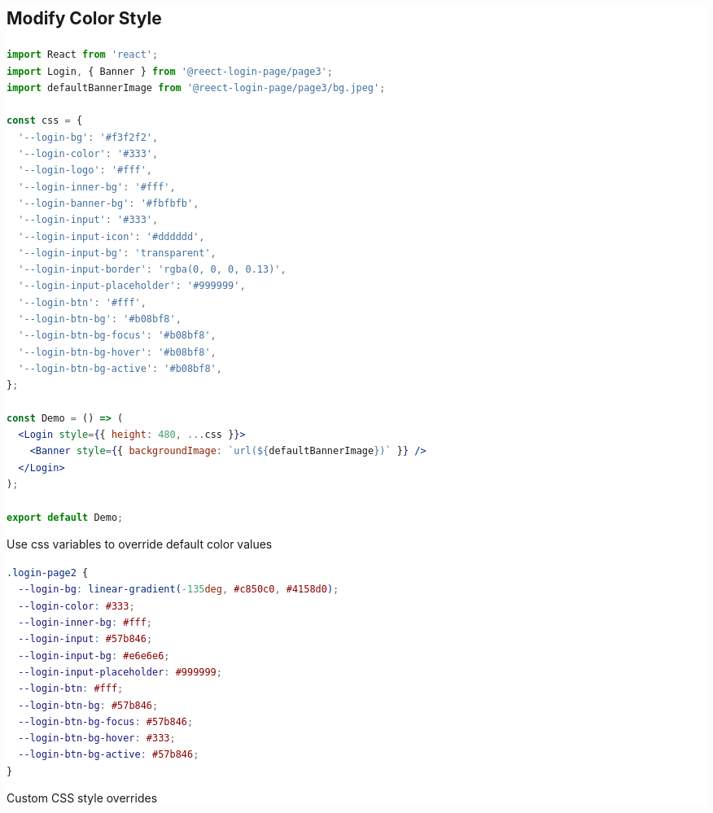 ## Modify Color Style

```jsx mdx:preview
import React from 'react';
import Login, { Banner } from '@reect-login-page/page3';
import defaultBannerImage from '@reect-login-page/page3/bg.jpeg';

const css = {
  '--login-bg': '#f3f2f2',
  '--login-color': '#333',
  '--login-logo': '#fff',
  '--login-inner-bg': '#fff',
  '--login-banner-bg': '#fbfbfb',
  '--login-input': '#333',
  '--login-input-icon': '#dddddd',
  '--login-input-bg': 'transparent',
  '--login-input-border': 'rgba(0, 0, 0, 0.13)',
  '--login-input-placeholder': '#999999',
  '--login-btn': '#fff',
  '--login-btn-bg': '#b08bf8',
  '--login-btn-bg-focus': '#b08bf8',
  '--login-btn-bg-hover': '#b08bf8',
  '--login-btn-bg-active': '#b08bf8',
};

const Demo = () => (
  <Login style={{ height: 480, ...css }}>
    <Banner style={{ backgroundImage: `url(${defaultBannerImage})` }} />
  </Login>
);

export default Demo;
```

Use css variables to override default color values

```css
.login-page2 {
  --login-bg: linear-gradient(-135deg, #c850c0, #4158d0);
  --login-color: #333;
  --login-inner-bg: #fff;
  --login-input: #57b846;
  --login-input-bg: #e6e6e6;
  --login-input-placeholder: #999999;
  --login-btn: #fff;
  --login-btn-bg: #57b846;
  --login-btn-bg-focus: #57b846;
  --login-btn-bg-hover: #333;
  --login-btn-bg-active: #57b846;
}
```

Custom CSS style overrides
